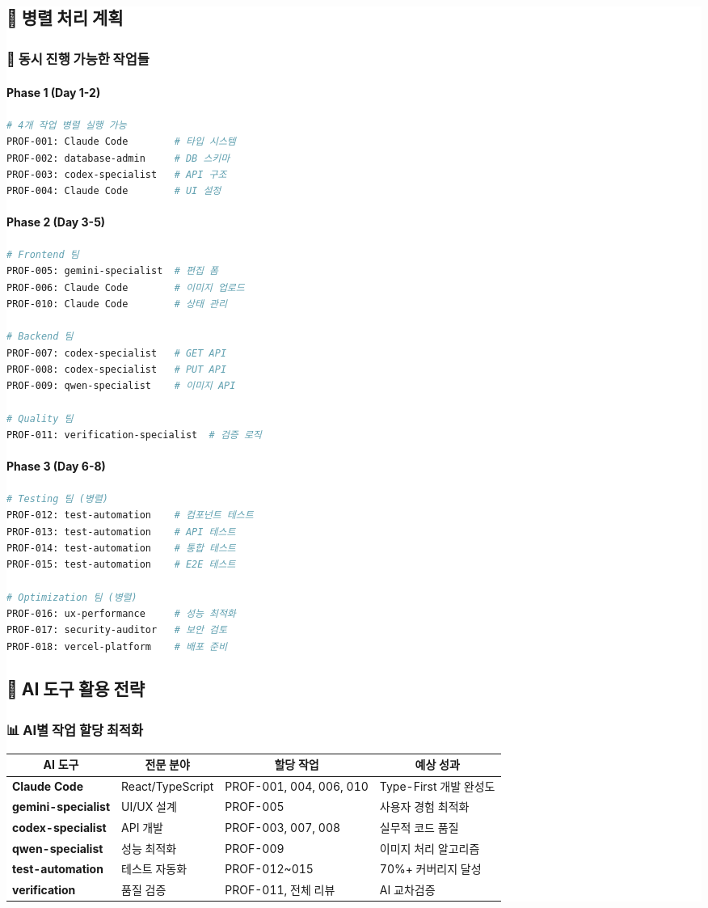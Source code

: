 ## 🎯 병렬 처리 계획

### 🔄 **동시 진행 가능한 작업들**

#### Phase 1 (Day 1-2)
```bash
# 4개 작업 병렬 실행 가능
PROF-001: Claude Code        # 타입 시스템
PROF-002: database-admin     # DB 스키마  
PROF-003: codex-specialist   # API 구조
PROF-004: Claude Code        # UI 설정
```

#### Phase 2 (Day 3-5) 
```bash
# Frontend 팀
PROF-005: gemini-specialist  # 편집 폼
PROF-006: Claude Code        # 이미지 업로드
PROF-010: Claude Code        # 상태 관리

# Backend 팀
PROF-007: codex-specialist   # GET API
PROF-008: codex-specialist   # PUT API
PROF-009: qwen-specialist    # 이미지 API

# Quality 팀
PROF-011: verification-specialist  # 검증 로직
```

#### Phase 3 (Day 6-8)
```bash
# Testing 팀 (병렬)
PROF-012: test-automation    # 컴포넌트 테스트
PROF-013: test-automation    # API 테스트
PROF-014: test-automation    # 통합 테스트
PROF-015: test-automation    # E2E 테스트

# Optimization 팀 (병렬)
PROF-016: ux-performance     # 성능 최적화
PROF-017: security-auditor   # 보안 검토
PROF-018: vercel-platform    # 배포 준비
```

## 🚀 AI 도구 활용 전략

### 📊 **AI별 작업 할당 최적화**

| AI 도구 | 전문 분야 | 할당 작업 | 예상 성과 |
|---------|-----------|-----------|-----------|
| **Claude Code** | React/TypeScript | PROF-001, 004, 006, 010 | Type-First 개발 완성도 |
| **gemini-specialist** | UI/UX 설계 | PROF-005 | 사용자 경험 최적화 |
| **codex-specialist** | API 개발 | PROF-003, 007, 008 | 실무적 코드 품질 |
| **qwen-specialist** | 성능 최적화 | PROF-009 | 이미지 처리 알고리즘 |
| **test-automation** | 테스트 자동화 | PROF-012~015 | 70%+ 커버리지 달성 |
| **verification** | 품질 검증 | PROF-011, 전체 리뷰 | AI 교차검증 |
